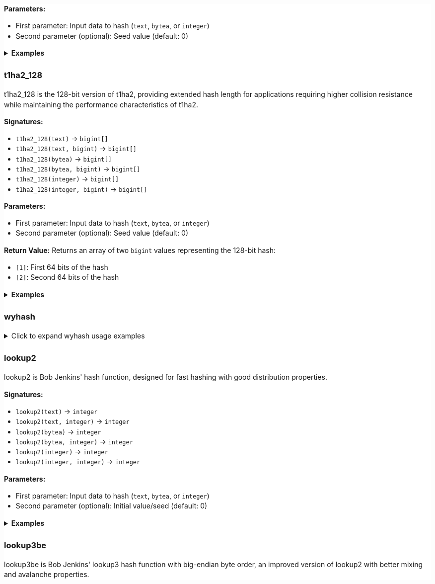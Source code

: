 **Parameters:**
- First parameter: Input data to hash (`text`, `bytea`, or `integer`)
- Second parameter (optional): Seed value (default: 0)

<details><summary><strong>Examples</strong></summary></details>

### t1ha2_128

t1ha2_128 is the 128-bit version of t1ha2, providing extended hash length for applications requiring higher collision resistance while maintaining the performance characteristics of t1ha2.

**Signatures:**
- `t1ha2_128(text)` → `bigint[]`
- `t1ha2_128(text, bigint)` → `bigint[]`
- `t1ha2_128(bytea)` → `bigint[]`
- `t1ha2_128(bytea, bigint)` → `bigint[]`
- `t1ha2_128(integer)` → `bigint[]`
- `t1ha2_128(integer, bigint)` → `bigint[]`

**Parameters:**
- First parameter: Input data to hash (`text`, `bytea`, or `integer`)
- Second parameter (optional): Seed value (default: 0)

**Return Value:**
Returns an array of two `bigint` values representing the 128-bit hash:
- `[1]`: First 64 bits of the hash
- `[2]`: Second 64 bits of the hash

<details><summary><strong>Examples</strong></summary></details>

### wyhash

<details><summary>Click to expand wyhash usage examples</summary></details>

### lookup2

lookup2 is Bob Jenkins' hash function, designed for fast hashing with good distribution properties.

**Signatures:**
- `lookup2(text)` → `integer`
- `lookup2(text, integer)` → `integer`
- `lookup2(bytea)` → `integer`
- `lookup2(bytea, integer)` → `integer`
- `lookup2(integer)` → `integer`
- `lookup2(integer, integer)` → `integer`

**Parameters:**
- First parameter: Input data to hash (`text`, `bytea`, or `integer`)
- Second parameter (optional): Initial value/seed (default: 0)

<details><summary><strong>Examples</strong></summary></details>

### lookup3be

lookup3be is Bob Jenkins' lookup3 hash function with big-endian byte order, an improved version of lookup2 with better mixing and avalanche properties.
